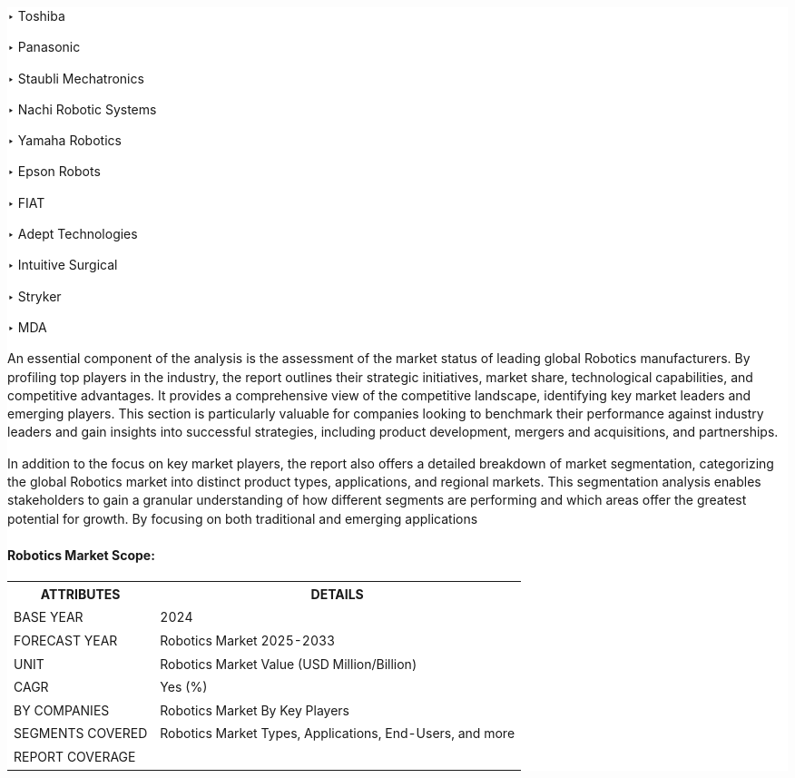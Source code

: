 ‣ Toshiba

‣ Panasonic

‣ Staubli Mechatronics

‣ Nachi Robotic Systems

‣ Yamaha Robotics

‣ Epson Robots

‣ FIAT

‣ Adept Technologies

‣ Intuitive Surgical

‣ Stryker

‣ MDA

An essential component of the analysis is the assessment of the market status of leading global Robotics manufacturers. By profiling top players in the industry, the report outlines their strategic initiatives, market share, technological capabilities, and competitive advantages. It provides a comprehensive view of the competitive landscape, identifying key market leaders and emerging players. This section is particularly valuable for companies looking to benchmark their performance against industry leaders and gain insights into successful strategies, including product development, mergers and acquisitions, and partnerships.

In addition to the focus on key market players, the report also offers a detailed breakdown of market segmentation, categorizing the global Robotics market into distinct product types, applications, and regional markets. This segmentation analysis enables stakeholders to gain a granular understanding of how different segments are performing and which areas offer the greatest potential for growth. By focusing on both traditional and emerging applications

<h4>Robotics Market Scope:</h4>
<table>
<tr>
<th>ATTRIBUTES</th>
<th>DETAILS</th>
</tr>
<tr>
<td>BASE YEAR</td>
<td>2024</td>
</tr>
<tr>
<td>FORECAST YEAR</td>
<td>Robotics Market 2025-2033</td>
</tr>
<tr>
<td>UNIT</td>
<td>Robotics Market Value (USD Million/Billion)</td>
<tr>
<td>CAGR</td>
<td>Yes (%)</td>
</tr>
</tr>
<tr>
<td>BY COMPANIES</td>
<td>Robotics Market By Key Players</td>
</tr>
<tr>
<td>SEGMENTS COVERED</td>
<td>Robotics Market Types, Applications, End-Users, and more</td>
</tr>
<tr>
<td>REPORT COVERAGE</td>